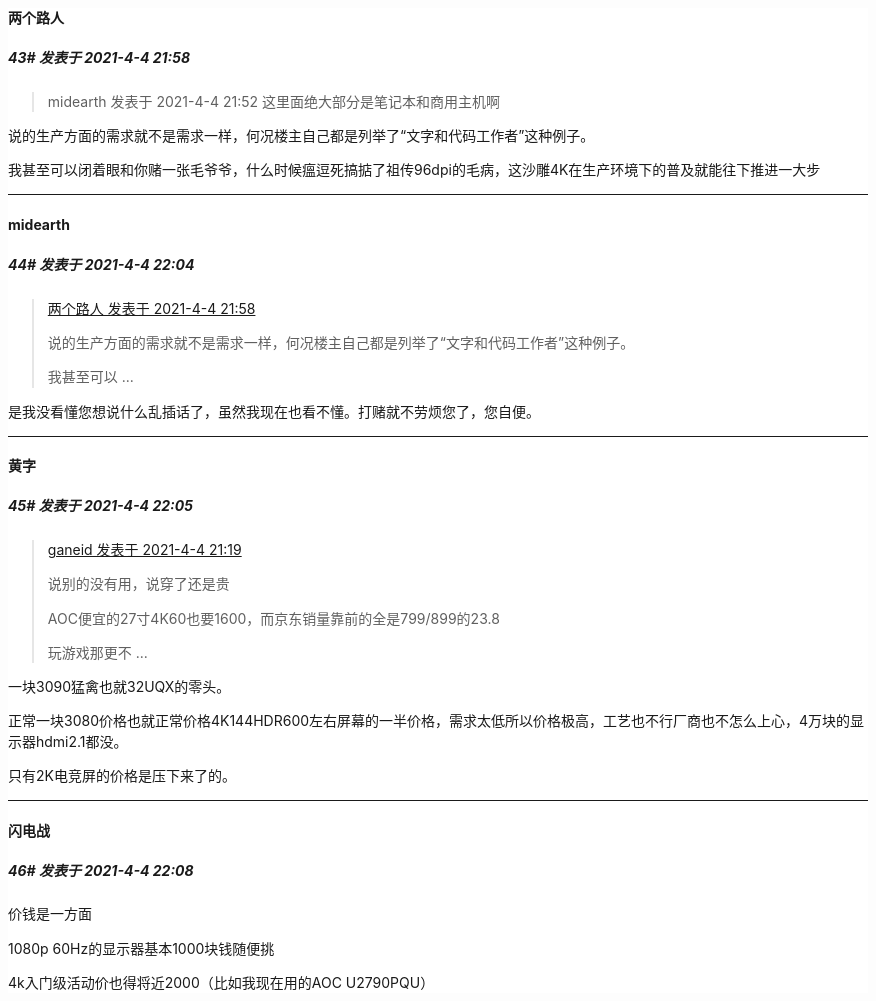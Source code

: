 ####  两个路人  
##### 43#       发表于 2021-4-4 21:58


<blockquote>midearth 发表于 2021-4-4 21:52
这里面绝大部分是笔记本和商用主机啊</blockquote>
说的生产方面的需求就不是需求一样，何况楼主自己都是列举了“文字和代码工作者”这种例子。


我甚至可以闭着眼和你赌一张毛爷爷，什么时候瘟逗死搞掂了祖传96dpi的毛病，这沙雕4K在生产环境下的普及就能往下推进一大步


-----

####  midearth  
##### 44#       发表于 2021-4-4 22:04


<blockquote><a href="httphttps://bbs.saraba1st.com/2b/forum.php?mod=redirect&amp;goto=findpost&amp;pid=50834473&amp;ptid=1997228" target="_blank">两个路人 发表于 2021-4-4 21:58</a>

说的生产方面的需求就不是需求一样，何况楼主自己都是列举了“文字和代码工作者”这种例子。


我甚至可以 ...</blockquote>
是我没看懂您想说什么乱插话了，虽然我现在也看不懂。打赌就不劳烦您了，您自便。


-----

####  黄字  
##### 45#       发表于 2021-4-4 22:05


<blockquote><a href="httphttps://bbs.saraba1st.com/2b/forum.php?mod=redirect&amp;goto=findpost&amp;pid=50834102&amp;ptid=1997228" target="_blank">ganeid 发表于 2021-4-4 21:19</a>

说别的没有用，说穿了还是贵

AOC便宜的27寸4K60也要1600，而京东销量靠前的全是799/899的23.8

玩游戏那更不 ...</blockquote>
一块3090猛禽也就32UQX的零头。

正常一块3080价格也就正常价格4K144HDR600左右屏幕的一半价格，需求太低所以价格极高，工艺也不行厂商也不怎么上心，4万块的显示器hdmi2.1都没。


只有2K电竞屏的价格是压下来了的。


-----

####  闪电战  
##### 46#       发表于 2021-4-4 22:08


价钱是一方面

1080p 60Hz的显示器基本1000块钱随便挑

4k入门级活动价也得将近2000（比如我现在用的AOC U2790PQU）
